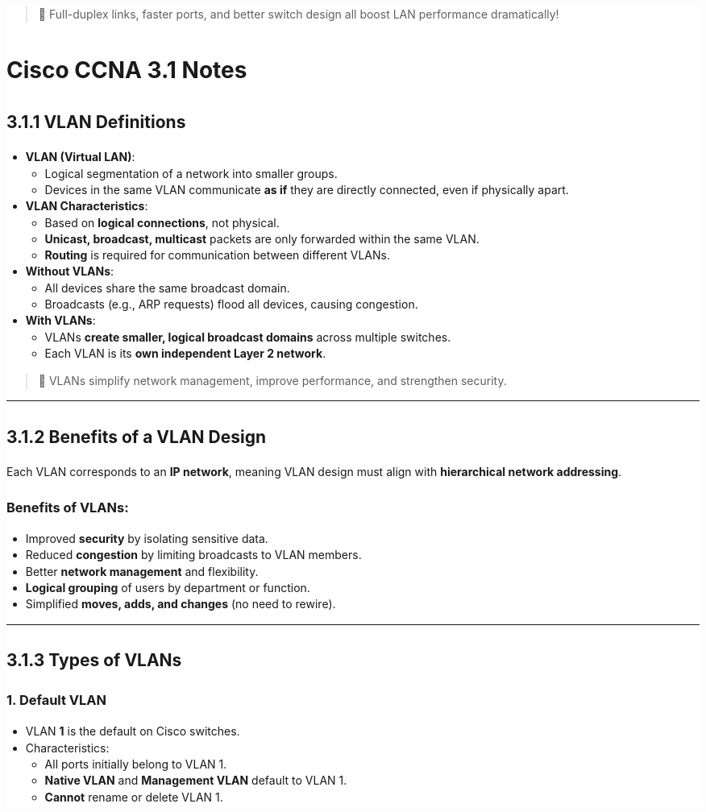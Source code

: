 > 🚀 Full-duplex links, faster ports, and better switch design all boost LAN performance dramatically!
> 

# Cisco CCNA 3.1 Notes

## 3.1.1 VLAN Definitions

- **VLAN (Virtual LAN)**:
    - Logical segmentation of a network into smaller groups.
    - Devices in the same VLAN communicate **as if** they are directly connected, even if physically apart.
- **VLAN Characteristics**:
    - Based on **logical connections**, not physical.
    - **Unicast, broadcast, multicast** packets are only forwarded within the same VLAN.
    - **Routing** is required for communication between different VLANs.
- **Without VLANs**:
    - All devices share the same broadcast domain.
    - Broadcasts (e.g., ARP requests) flood all devices, causing congestion.
- **With VLANs**:
    - VLANs **create smaller, logical broadcast domains** across multiple switches.
    - Each VLAN is its **own independent Layer 2 network**.

> 🎯 VLANs simplify network management, improve performance, and strengthen security.
> 

---

## 3.1.2 Benefits of a VLAN Design

Each VLAN corresponds to an **IP network**, meaning VLAN design must align with **hierarchical network addressing**.

### Benefits of VLANs:

- Improved **security** by isolating sensitive data.
- Reduced **congestion** by limiting broadcasts to VLAN members.
- Better **network management** and flexibility.
- **Logical grouping** of users by department or function.
- Simplified **moves, adds, and changes** (no need to rewire).

---

## 3.1.3 Types of VLANs

### 1. Default VLAN

- VLAN **1** is the default on Cisco switches.
- Characteristics:
    - All ports initially belong to VLAN 1.
    - **Native VLAN** and **Management VLAN** default to VLAN 1.
    - **Cannot** rename or delete VLAN 1.
